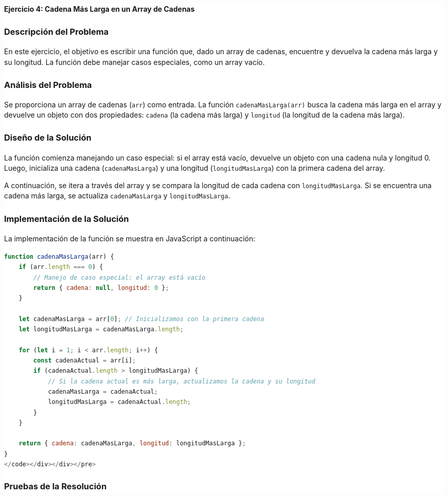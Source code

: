 #### **Ejercicio 4: Cadena Más Larga en un Array de Cadenas**

### Descripción del Problema

En este ejercicio, el objetivo es escribir una función que, dado un array de cadenas, encuentre y devuelva la cadena más larga y su longitud. La función debe manejar casos especiales, como un array vacío.

### Análisis del Problema

Se proporciona un array de cadenas (`arr`) como entrada. La función `cadenaMasLarga(arr)` busca la cadena más larga en el array y devuelve un objeto con dos propiedades: `cadena` (la cadena más larga) y `longitud` (la longitud de la cadena más larga).

### Diseño de la Solución

La función comienza manejando un caso especial: si el array está vacío, devuelve un objeto con una cadena nula y longitud 0. Luego, inicializa una cadena (`cadenaMasLarga`) y una longitud (`longitudMasLarga`) con la primera cadena del array.

A continuación, se itera a través del array y se compara la longitud de cada cadena con `longitudMasLarga`. Si se encuentra una cadena más larga, se actualiza `cadenaMasLarga` y `longitudMasLarga`.

### Implementación de la Solución

La implementación de la función se muestra en JavaScript a continuación:

```javascript
function cadenaMasLarga(arr) {
    if (arr.length === 0) {
        // Manejo de caso especial: el array está vacío
        return { cadena: null, longitud: 0 };
    }

    let cadenaMasLarga = arr[0]; // Inicializamos con la primera cadena
    let longitudMasLarga = cadenaMasLarga.length;

    for (let i = 1; i < arr.length; i++) {
        const cadenaActual = arr[i];
        if (cadenaActual.length > longitudMasLarga) {
            // Si la cadena actual es más larga, actualizamos la cadena y su longitud
            cadenaMasLarga = cadenaActual;
            longitudMasLarga = cadenaActual.length;
        }
    }

    return { cadena: cadenaMasLarga, longitud: longitudMasLarga };
}
</code></div></div></pre>
```

### Pruebas de la Resolución
